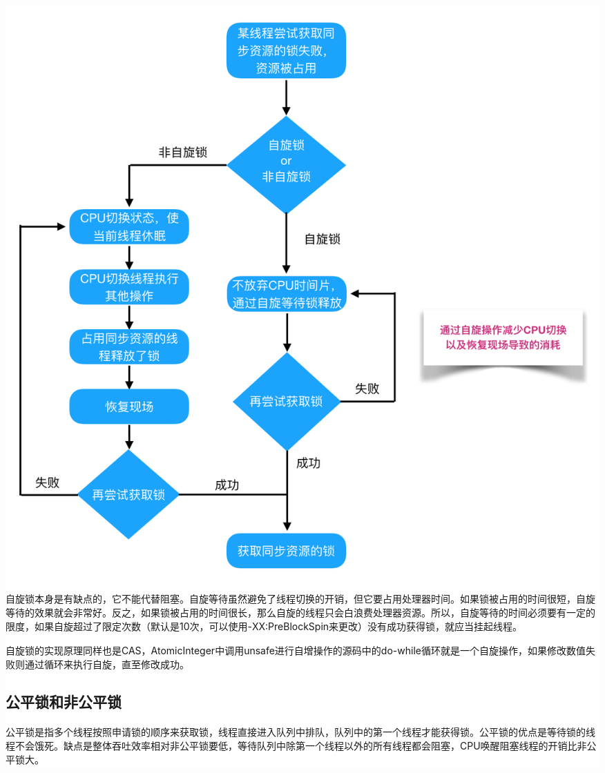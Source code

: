 ![img](noteImage/java-lock-4.png)

自旋锁本身是有缺点的，它不能代替阻塞。自旋等待虽然避免了线程切换的开销，但它要占用处理器时间。如果锁被占用的时间很短，自旋等待的效果就会非常好。反之，如果锁被占用的时间很长，那么自旋的线程只会白浪费处理器资源。所以，自旋等待的时间必须要有一定的限度，如果自旋超过了限定次数（默认是10次，可以使用-XX:PreBlockSpin来更改）没有成功获得锁，就应当挂起线程。

自旋锁的实现原理同样也是CAS，AtomicInteger中调用unsafe进行自增操作的源码中的do-while循环就是一个自旋操作，如果修改数值失败则通过循环来执行自旋，直至修改成功。

## 公平锁和非公平锁

公平锁是指多个线程按照申请锁的顺序来获取锁，线程直接进入队列中排队，队列中的第一个线程才能获得锁。公平锁的优点是等待锁的线程不会饿死。缺点是整体吞吐效率相对非公平锁要低，等待队列中除第一个线程以外的所有线程都会阻塞，CPU唤醒阻塞线程的开销比非公平锁大。
